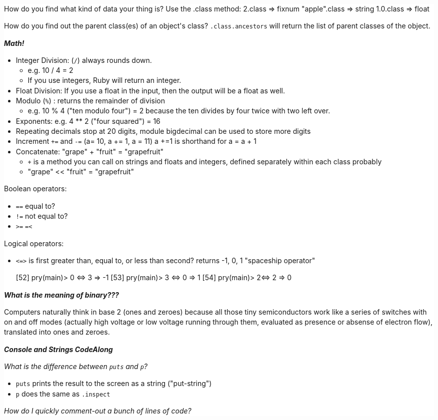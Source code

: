 How do you find what kind of data your thing is?  Use the .class method:
    2.class
    => fixnum
    "apple".class
    => string
    1.0.class
    => float
    
How do you find out the parent class(es) of an object's class?
`.class.ancestors` will return the list of parent classes of the object.

***Math!***

- Integer Division: (`/`) always rounds down.
  * e.g. 10 / 4 = 2
  * If you use integers, Ruby will return an integer.
- Float Division: If you use a float in the input, then the output will be a float as well.
- Modulo (`%`) : returns the remainder of division
  * e.g. 10 % 4 ("ten modulo four") = 2 because the ten divides by four twice with two left over.
- Exponents: e.g. 4 ** 2 ("four squared") = 16
- Repeating decimals stop at 20 digits, module bigdecimal can be used to store more digits
- Increment `+=` and `-=` (a= 10, a += 1, a = 11) a +=1 is shorthand for a = a + 1
- Concatenate: "grape" + "fruit" = "grapefruit"
  * `+` is a method you can call on strings and floats and integers, defined separately within each class probably
  * "grape" << "fruit" = "grapefruit"

Boolean operators:

- `==` equal to?
- `!=` not equal to?
- `>=` `=<`

Logical operators:
- `<=>` is first greater than, equal to, or less than second? returns -1, 0, 1 "spaceship operator"

    [52] pry(main)> 0 <=> 3
    => -1
    [53] pry(main)> 3 <=> 0
    => 1
    [54] pry(main)> 2<=> 2
    => 0

***What is the meaning of binary???***

Computers naturally think in base 2 (ones and zeroes) because all those tiny semiconductors work like a series of switches with on and off modes (actually high voltage or low voltage running through them, evaluated as presence or absense of electron flow), translated into ones and zeroes.

***Console and Strings CodeAlong***

_What is the difference between `puts` and `p`?_

* `puts` prints the result to the screen as a string ("put-string")
* `p` does the same as `.inspect`
    
_How do I quickly comment-out a bunch of lines of code?_
